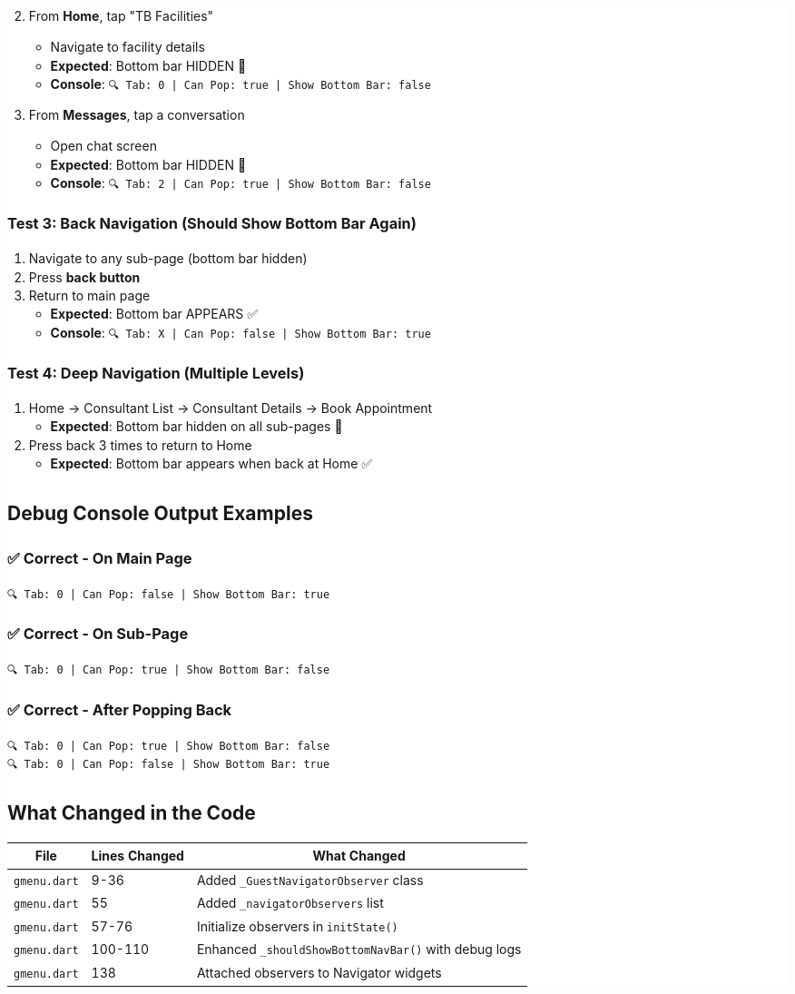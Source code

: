 2. From **Home**, tap "TB Facilities"
   - Navigate to facility details
   - **Expected**: Bottom bar HIDDEN 🚫
   - **Console**: `🔍 Tab: 0 | Can Pop: true | Show Bottom Bar: false`

3. From **Messages**, tap a conversation
   - Open chat screen
   - **Expected**: Bottom bar HIDDEN 🚫
   - **Console**: `🔍 Tab: 2 | Can Pop: true | Show Bottom Bar: false`

### Test 3: Back Navigation (Should Show Bottom Bar Again)

1. Navigate to any sub-page (bottom bar hidden)
2. Press **back button**
3. Return to main page
   - **Expected**: Bottom bar APPEARS ✅
   - **Console**: `🔍 Tab: X | Can Pop: false | Show Bottom Bar: true`

### Test 4: Deep Navigation (Multiple Levels)

1. Home → Consultant List → Consultant Details → Book Appointment
   - **Expected**: Bottom bar hidden on all sub-pages 🚫
2. Press back 3 times to return to Home
   - **Expected**: Bottom bar appears when back at Home ✅

## Debug Console Output Examples

### ✅ Correct - On Main Page
```
🔍 Tab: 0 | Can Pop: false | Show Bottom Bar: true
```

### ✅ Correct - On Sub-Page
```
🔍 Tab: 0 | Can Pop: true | Show Bottom Bar: false
```

### ✅ Correct - After Popping Back
```
🔍 Tab: 0 | Can Pop: true | Show Bottom Bar: false
🔍 Tab: 0 | Can Pop: false | Show Bottom Bar: true
```

## What Changed in the Code

| File | Lines Changed | What Changed |
|------|---------------|--------------|
| `gmenu.dart` | 9-36 | Added `_GuestNavigatorObserver` class |
| `gmenu.dart` | 55 | Added `_navigatorObservers` list |
| `gmenu.dart` | 57-76 | Initialize observers in `initState()` |
| `gmenu.dart` | 100-110 | Enhanced `_shouldShowBottomNavBar()` with debug logs |
| `gmenu.dart` | 138 | Attached observers to Navigator widgets |
